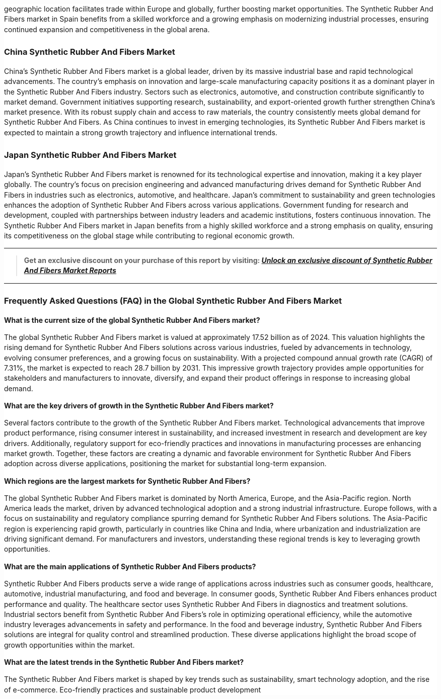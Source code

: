 geographic location facilitates trade within Europe and globally, further boosting market opportunities. The Synthetic Rubber And Fibers market in Spain benefits from a skilled workforce and a growing emphasis on modernizing industrial processes, ensuring continued expansion and competitiveness in the global arena.</p><h3>China Synthetic Rubber And Fibers Market</h3><p>China&rsquo;s Synthetic Rubber And Fibers market is a global leader, driven by its massive industrial base and rapid technological advancements. The country&rsquo;s emphasis on innovation and large-scale manufacturing capacity positions it as a dominant player in the Synthetic Rubber And Fibers industry. Sectors such as electronics, automotive, and construction contribute significantly to market demand. Government initiatives supporting research, sustainability, and export-oriented growth further strengthen China&rsquo;s market presence. With its robust supply chain and access to raw materials, the country consistently meets global demand for Synthetic Rubber And Fibers. As China continues to invest in emerging technologies, its Synthetic Rubber And Fibers market is expected to maintain a strong growth trajectory and influence international trends.</p><h3>Japan Synthetic Rubber And Fibers Market</h3><p>Japan&rsquo;s Synthetic Rubber And Fibers market is renowned for its technological expertise and innovation, making it a key player globally. The country&rsquo;s focus on precision engineering and advanced manufacturing drives demand for Synthetic Rubber And Fibers in industries such as electronics, automotive, and healthcare. Japan&rsquo;s commitment to sustainability and green technologies enhances the adoption of Synthetic Rubber And Fibers across various applications. Government funding for research and development, coupled with partnerships between industry leaders and academic institutions, fosters continuous innovation. The Synthetic Rubber And Fibers market in Japan benefits from a highly skilled workforce and a strong emphasis on quality, ensuring its competitiveness on the global stage while contributing to regional economic growth.</p><hr /><blockquote><p><strong>Get an exclusive discount on your purchase of this report by visiting: <em><a href="://marketresearchpulse.com/ask-for-discount/34244?utm_source=Github&amp;utm_medium=030">Unlock an exclusive discount of Synthetic Rubber And Fibers Market Reports</a></em>&nbsp;</strong></p></blockquote><hr /><h3>Frequently Asked Questions (FAQ) in the Global Synthetic Rubber And Fibers Market</h3><p><strong>What is the current size of the global Synthetic Rubber And Fibers market?</strong></p><p>The global Synthetic Rubber And Fibers market is valued at approximately 17.52 billion as of 2024. This valuation highlights the rising demand for Synthetic Rubber And Fibers solutions across various industries, fueled by advancements in technology, evolving consumer preferences, and a growing focus on sustainability. With a projected compound annual growth rate (CAGR) of 7.31%, the market is expected to reach 28.7 billion by 2031. This impressive growth trajectory provides ample opportunities for stakeholders and manufacturers to innovate, diversify, and expand their product offerings in response to increasing global demand.</p><p><strong>What are the key drivers of growth in the Synthetic Rubber And Fibers market?</strong></p><p>Several factors contribute to the growth of the Synthetic Rubber And Fibers market. Technological advancements that improve product performance, rising consumer interest in sustainability, and increased investment in research and development are key drivers. Additionally, regulatory support for eco-friendly practices and innovations in manufacturing processes are enhancing market growth. Together, these factors are creating a dynamic and favorable environment for Synthetic Rubber And Fibers adoption across diverse applications, positioning the market for substantial long-term expansion.</p><p><strong>Which regions are the largest markets for Synthetic Rubber And Fibers?</strong></p><p>The global Synthetic Rubber And Fibers market is dominated by North America, Europe, and the Asia-Pacific region. North America leads the market, driven by advanced technological adoption and a strong industrial infrastructure. Europe follows, with a focus on sustainability and regulatory compliance spurring demand for Synthetic Rubber And Fibers solutions. The Asia-Pacific region is experiencing rapid growth, particularly in countries like China and India, where urbanization and industrialization are driving significant demand. For manufacturers and investors, understanding these regional trends is key to leveraging growth opportunities.</p><p><strong>What are the main applications of Synthetic Rubber And Fibers products?</strong></p><p>Synthetic Rubber And Fibers products serve a wide range of applications across industries such as consumer goods, healthcare, automotive, industrial manufacturing, and food and beverage. In consumer goods, Synthetic Rubber And Fibers enhances product performance and quality. The healthcare sector uses Synthetic Rubber And Fibers in diagnostics and treatment solutions. Industrial sectors benefit from Synthetic Rubber And Fibers&rsquo;s role in optimizing operational efficiency, while the automotive industry leverages advancements in safety and performance. In the food and beverage industry, Synthetic Rubber And Fibers solutions are integral for quality control and streamlined production. These diverse applications highlight the broad scope of growth opportunities within the market.</p><p><strong>What are the latest trends in the Synthetic Rubber And Fibers market?</strong></p><p>The Synthetic Rubber And Fibers market is shaped by key trends such as sustainability, smart technology adoption, and the rise of e-commerce. Eco-friendly practices and sustainable product development